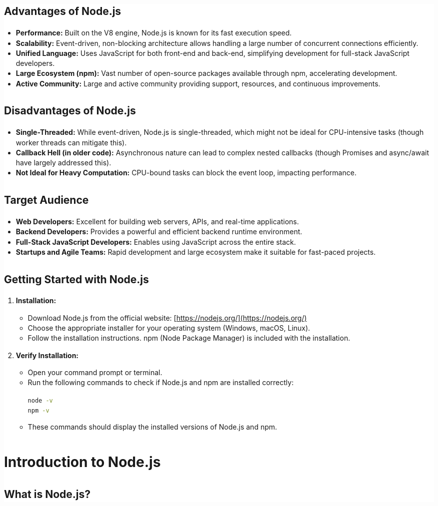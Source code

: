 ## Advantages of Node.js

- **Performance:** Built on the V8 engine, Node.js is known for its fast execution speed.
- **Scalability:**  Event-driven, non-blocking architecture allows handling a large number of concurrent connections efficiently.
- **Unified Language:** Uses JavaScript for both front-end and back-end, simplifying development for full-stack JavaScript developers.
- **Large Ecosystem (npm):**  Vast number of open-source packages available through npm, accelerating development.
- **Active Community:**  Large and active community providing support, resources, and continuous improvements.

## Disadvantages of Node.js

- **Single-Threaded:** While event-driven, Node.js is single-threaded, which might not be ideal for CPU-intensive tasks (though worker threads can mitigate this).
- **Callback Hell (in older code):**  Asynchronous nature can lead to complex nested callbacks (though Promises and async/await have largely addressed this).
- **Not Ideal for Heavy Computation:**  CPU-bound tasks can block the event loop, impacting performance.

## Target Audience

- **Web Developers:**  Excellent for building web servers, APIs, and real-time applications.
- **Backend Developers:**  Provides a powerful and efficient backend runtime environment.
- **Full-Stack JavaScript Developers:**  Enables using JavaScript across the entire stack.
- **Startups and Agile Teams:**  Rapid development and large ecosystem make it suitable for fast-paced projects.

## Getting Started with Node.js

1.  **Installation:**
    -   Download Node.js from the official website: [https://nodejs.org/](https://nodejs.org/)
    -   Choose the appropriate installer for your operating system (Windows, macOS, Linux).
    -   Follow the installation instructions. npm (Node Package Manager) is included with the installation.

2.  **Verify Installation:**
    -   Open your command prompt or terminal.
    -   Run the following commands to check if Node.js and npm are installed correctly:
        ```bash
        node -v
        npm -v
        ```
    -   These commands should display the installed versions of Node.js and npm.

# Introduction to Node.js

## What is Node.js?
